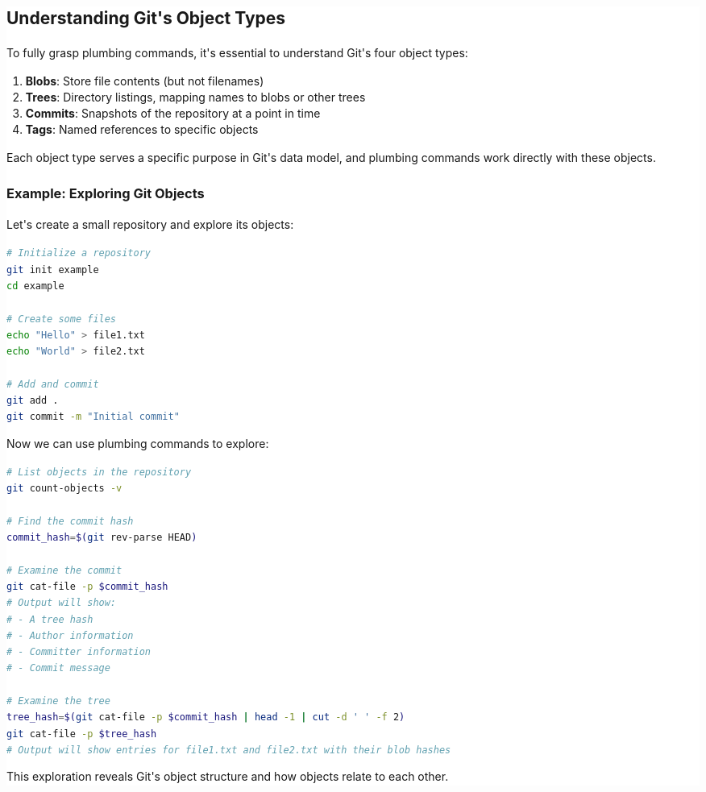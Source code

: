 ## Understanding Git's Object Types

To fully grasp plumbing commands, it's essential to understand Git's four object types:

1. **Blobs**: Store file contents (but not filenames)
2. **Trees**: Directory listings, mapping names to blobs or other trees
3. **Commits**: Snapshots of the repository at a point in time
4. **Tags**: Named references to specific objects

Each object type serves a specific purpose in Git's data model, and plumbing commands work directly with these objects.

### Example: Exploring Git Objects

Let's create a small repository and explore its objects:

```bash
# Initialize a repository
git init example
cd example

# Create some files
echo "Hello" > file1.txt
echo "World" > file2.txt

# Add and commit
git add .
git commit -m "Initial commit"
```

Now we can use plumbing commands to explore:

```bash
# List objects in the repository
git count-objects -v

# Find the commit hash
commit_hash=$(git rev-parse HEAD)

# Examine the commit
git cat-file -p $commit_hash
# Output will show:
# - A tree hash
# - Author information
# - Committer information
# - Commit message

# Examine the tree
tree_hash=$(git cat-file -p $commit_hash | head -1 | cut -d ' ' -f 2)
git cat-file -p $tree_hash
# Output will show entries for file1.txt and file2.txt with their blob hashes
```

This exploration reveals Git's object structure and how objects relate to each other.
